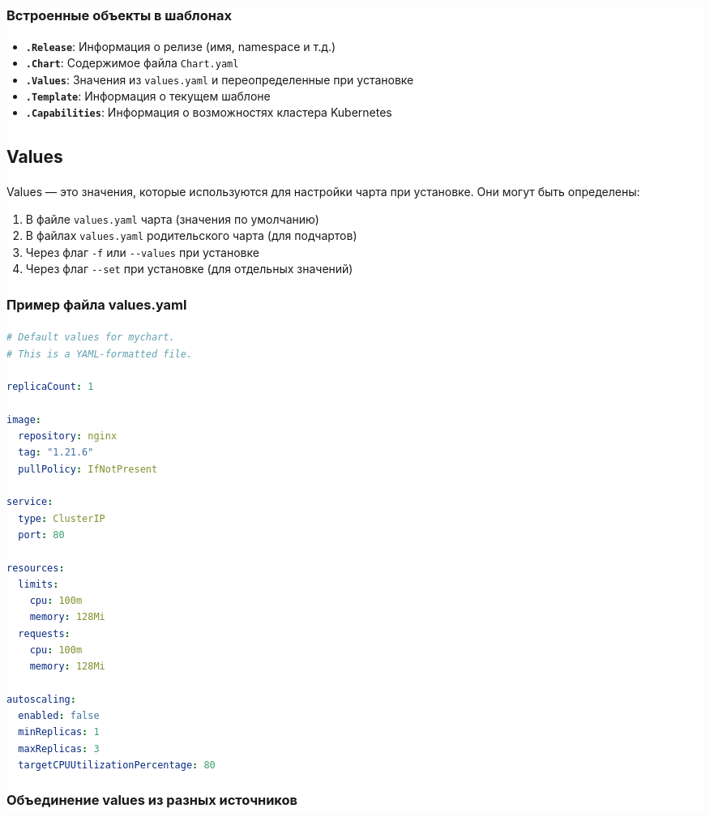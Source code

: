 ### Встроенные объекты в шаблонах

- **`.Release`**: Информация о релизе (имя, namespace и т.д.)
- **`.Chart`**: Содержимое файла `Chart.yaml`
- **`.Values`**: Значения из `values.yaml` и переопределенные при установке
- **`.Template`**: Информация о текущем шаблоне
- **`.Capabilities`**: Информация о возможностях кластера Kubernetes

## Values

Values — это значения, которые используются для настройки чарта при установке. Они могут быть определены:

1. В файле `values.yaml` чарта (значения по умолчанию)
2. В файлах `values.yaml` родительского чарта (для подчартов)
3. Через флаг `-f` или `--values` при установке
4. Через флаг `--set` при установке (для отдельных значений)

### Пример файла values.yaml

```yaml
# Default values for mychart.
# This is a YAML-formatted file.

replicaCount: 1

image:
  repository: nginx
  tag: "1.21.6"
  pullPolicy: IfNotPresent

service:
  type: ClusterIP
  port: 80

resources:
  limits:
    cpu: 100m
    memory: 128Mi
  requests:
    cpu: 100m
    memory: 128Mi

autoscaling:
  enabled: false
  minReplicas: 1
  maxReplicas: 3
  targetCPUUtilizationPercentage: 80
```

### Объединение values из разных источников
